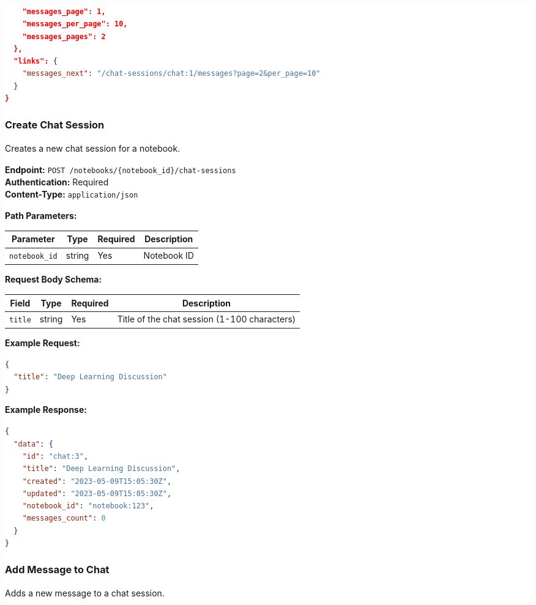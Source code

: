 ```json
    "messages_page": 1,
    "messages_per_page": 10,
    "messages_pages": 2
  },
  "links": {
    "messages_next": "/chat-sessions/chat:1/messages?page=2&per_page=10"
  }
}
```

### Create Chat Session

Creates a new chat session for a notebook.

**Endpoint:** `POST /notebooks/{notebook_id}/chat-sessions`  
**Authentication:** Required  
**Content-Type:** `application/json`

**Path Parameters:**

| Parameter | Type | Required | Description |
|-----------|------|----------|-------------|
| `notebook_id` | string | Yes | Notebook ID |

**Request Body Schema:**

| Field | Type | Required | Description |
|-------|------|----------|-------------|
| `title` | string | Yes | Title of the chat session (1-100 characters) |

**Example Request:**
```json
{
  "title": "Deep Learning Discussion"
}
```

**Example Response:**
```json
{
  "data": {
    "id": "chat:3",
    "title": "Deep Learning Discussion",
    "created": "2023-05-09T15:05:30Z",
    "updated": "2023-05-09T15:05:30Z",
    "notebook_id": "notebook:123",
    "messages_count": 0
  }
}
```

### Add Message to Chat

Adds a new message to a chat session.

